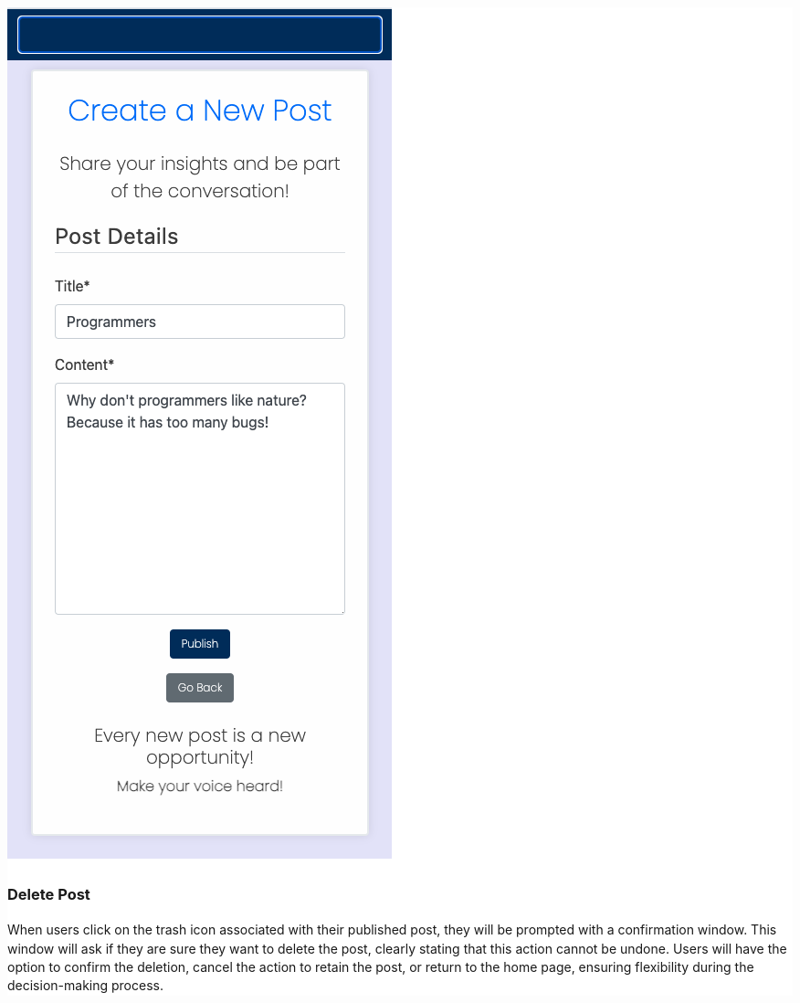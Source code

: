 ![Update Post Mobile](static/images/screenshots/pageeditpostmobile.png)

### Delete Post

When users click on the trash icon associated with their published post, they will be prompted with a confirmation window. This window will ask if they are sure they want to delete the post, clearly stating that this action cannot be undone. Users will have the option to confirm the deletion, cancel the action to retain the post, or return to the home page, ensuring flexibility during the decision-making process.
